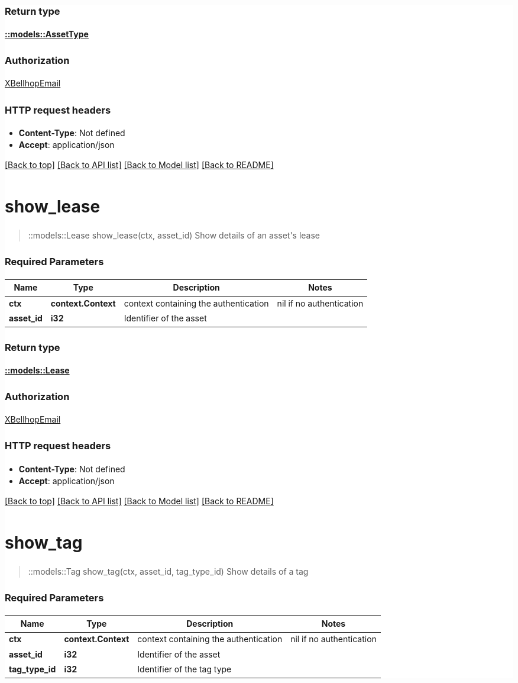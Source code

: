 ### Return type

[**::models::AssetType**](AssetType.md)

### Authorization

[XBellhopEmail](../README.md#XBellhopEmail)

### HTTP request headers

 - **Content-Type**: Not defined
 - **Accept**: application/json

[[Back to top]](#) [[Back to API list]](../README.md#documentation-for-api-endpoints) [[Back to Model list]](../README.md#documentation-for-models) [[Back to README]](../README.md)

# **show_lease**
> ::models::Lease show_lease(ctx, asset_id)
Show details of an asset's lease

### Required Parameters

Name | Type | Description  | Notes
------------- | ------------- | ------------- | -------------
 **ctx** | **context.Context** | context containing the authentication | nil if no authentication
  **asset_id** | **i32**| Identifier of the asset | 

### Return type

[**::models::Lease**](Lease.md)

### Authorization

[XBellhopEmail](../README.md#XBellhopEmail)

### HTTP request headers

 - **Content-Type**: Not defined
 - **Accept**: application/json

[[Back to top]](#) [[Back to API list]](../README.md#documentation-for-api-endpoints) [[Back to Model list]](../README.md#documentation-for-models) [[Back to README]](../README.md)

# **show_tag**
> ::models::Tag show_tag(ctx, asset_id, tag_type_id)
Show details of a tag

### Required Parameters

Name | Type | Description  | Notes
------------- | ------------- | ------------- | -------------
 **ctx** | **context.Context** | context containing the authentication | nil if no authentication
  **asset_id** | **i32**| Identifier of the asset | 
  **tag_type_id** | **i32**| Identifier of the tag type | 
